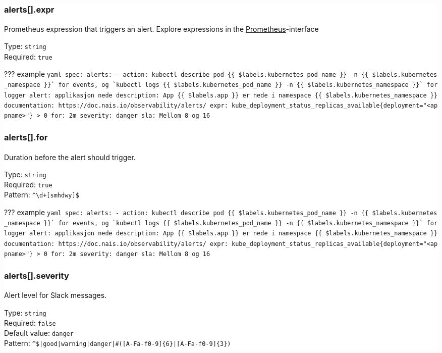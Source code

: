 ### alerts[].expr
Prometheus expression that triggers an alert. Explore expressions in the [Prometheus](https://docs.nais.io/observability/alerts/#writing-the-expr)-interface

Type: `string`<br />
Required: `true`<br />

??? example
    ``` yaml
    spec:
      alerts:
        - action: kubectl describe pod {{ $labels.kubernetes_pod_name }} -n {{ $labels.kubernetes_namespace }}` for events, og `kubectl logs {{ $labels.kubernetes_pod_name }} -n {{ $labels.kubernetes_namespace }}` for logger
          alert: applikasjon nede
          description: App {{ $labels.app }} er nede i namespace {{ $labels.kubernetes_namespace }}
          documentation: https://doc.nais.io/observability/alerts/
          expr: kube_deployment_status_replicas_available{deployment="<appname>"} > 0
          for: 2m
          severity: danger
          sla: Mellom 8 og 16
    ```

### alerts[].for
Duration before the alert should trigger.

Type: `string`<br />
Required: `true`<br />
Pattern: `^\d+[smhdwy]$`<br />

??? example
    ``` yaml
    spec:
      alerts:
        - action: kubectl describe pod {{ $labels.kubernetes_pod_name }} -n {{ $labels.kubernetes_namespace }}` for events, og `kubectl logs {{ $labels.kubernetes_pod_name }} -n {{ $labels.kubernetes_namespace }}` for logger
          alert: applikasjon nede
          description: App {{ $labels.app }} er nede i namespace {{ $labels.kubernetes_namespace }}
          documentation: https://doc.nais.io/observability/alerts/
          expr: kube_deployment_status_replicas_available{deployment="<appname>"} > 0
          for: 2m
          severity: danger
          sla: Mellom 8 og 16
    ```

### alerts[].severity
Alert level for Slack messages.

Type: `string`<br />
Required: `false`<br />
Default value: `danger`<br />
Pattern: `^$|good|warning|danger|#([A-Fa-f0-9]{6}|[A-Fa-f0-9]{3})`<br />
